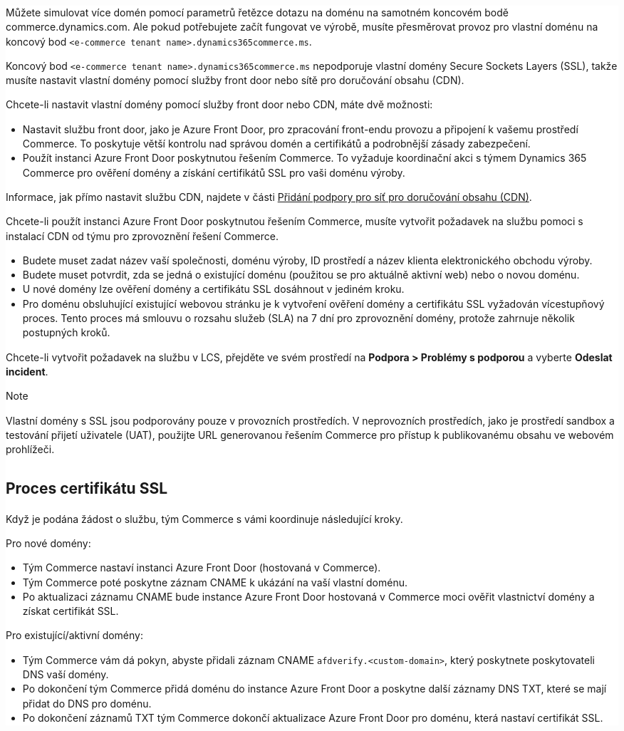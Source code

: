 Můžete simulovat více domén pomocí parametrů řetězce dotazu na doménu na samotném koncovém bodě commerce.dynamics.com. Ale pokud potřebujete začít fungovat ve výrobě, musíte přesměrovat provoz pro vlastní doménu na koncový bod `<e-commerce tenant name>.dynamics365commerce.ms`.

Koncový bod `<e-commerce tenant name>.dynamics365commerce.ms` nepodporuje vlastní domény Secure Sockets Layers (SSL), takže musíte nastavit vlastní domény pomocí služby front door nebo sítě pro doručování obsahu (CDN). 

Chcete-li nastavit vlastní domény pomocí služby front door nebo CDN, máte dvě možnosti:

- Nastavit službu front door, jako je Azure Front Door, pro zpracování front-endu provozu a připojení k vašemu prostředí Commerce. To poskytuje větší kontrolu nad správou domén a certifikátů a podrobnější zásady zabezpečení.
- Použít instanci Azure Front Door poskytnutou řešením Commerce. To vyžaduje koordinační akci s týmem Dynamics 365 Commerce pro ověření domény a získání certifikátů SSL pro vaši doménu výroby.

Informace, jak přímo nastavit službu CDN, najdete v části [Přidání podpory pro síť pro doručování obsahu (CDN)](add-cdn-support.md).

Chcete-li použít instanci Azure Front Door poskytnutou řešením Commerce, musíte vytvořit požadavek na službu pomoci s instalací CDN od týmu pro zprovoznění řešení Commerce. 

- Budete muset zadat název vaší společnosti, doménu výroby, ID prostředí a název klienta elektronického obchodu výroby. 
- Budete muset potvrdit, zda se jedná o existující doménu (použitou se pro aktuálně aktivní web) nebo o novou doménu. 
- U nové domény lze ověření domény a certifikátu SSL dosáhnout v jediném kroku. 
- Pro doménu obsluhující existující webovou stránku je k vytvoření ověření domény a certifikátu SSL vyžadován vícestupňový proces. Tento proces má smlouvu o rozsahu služeb (SLA) na 7 dní pro zprovoznění domény, protože zahrnuje několik postupných kroků.

Chcete-li vytvořit požadavek na službu v LCS, přejděte ve svém prostředí na **Podpora \> Problémy s podporou** a vyberte **Odeslat incident**.

> [!NOTE]
> Vlastní domény s SSL jsou podporovány pouze v provozních prostředích. V neprovozních prostředích, jako je prostředí sandbox a testování přijetí uživatele (UAT), použijte URL generovanou řešením Commerce pro přístup k publikovanému obsahu ve webovém prohlížeči.

## <a name="ssl-certificate-process"></a>Proces certifikátu SSL

Když je podána žádost o službu, tým Commerce s vámi koordinuje následující kroky.

Pro nové domény:
- Tým Commerce nastaví instanci Azure Front Door (hostovaná v Commerce).
- Tým Commerce poté poskytne záznam CNAME k ukázání na vaší vlastní doménu.
- Po aktualizaci záznamu CNAME bude instance Azure Front Door hostovaná v Commerce moci ověřit vlastnictví domény a získat certifikát SSL.

Pro existující/aktivní domény:
- Tým Commerce vám dá pokyn, abyste přidali záznam CNAME `afdverify.<custom-domain>`, který poskytnete poskytovateli DNS vaší domény.
- Po dokončení tým Commerce přidá doménu do instance Azure Front Door a poskytne další záznamy DNS TXT, které se mají přidat do DNS pro doménu.
- Po dokončení záznamů TXT tým Commerce dokončí aktualizace Azure Front Door pro doménu, která nastaví certifikát SSL.
